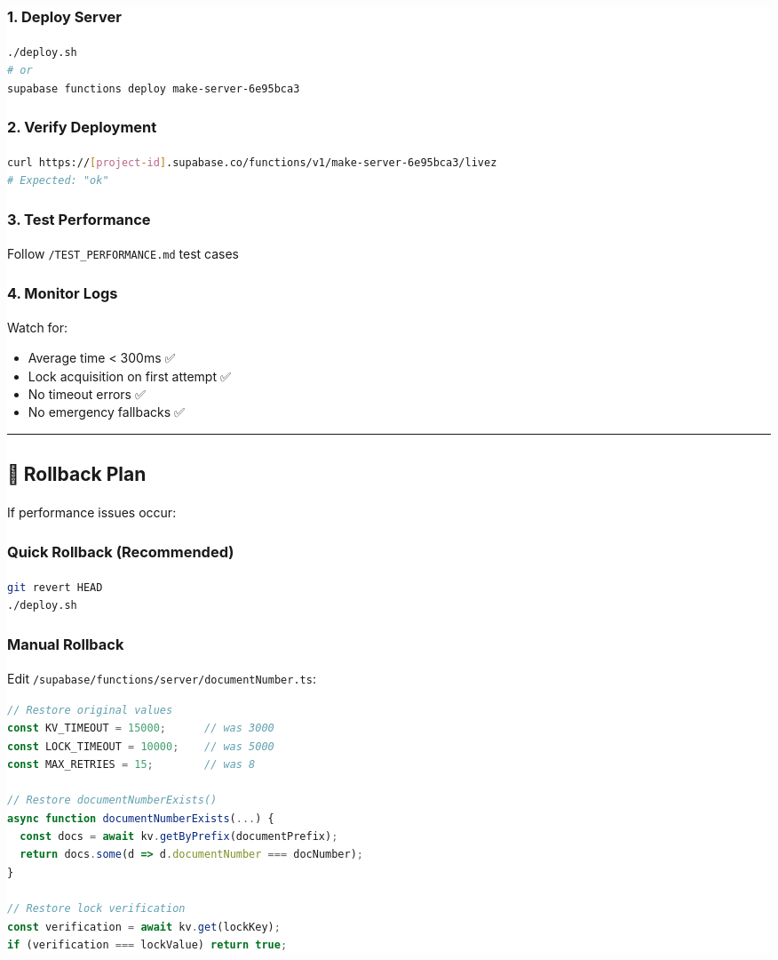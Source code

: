 ### 1. Deploy Server
```bash
./deploy.sh
# or
supabase functions deploy make-server-6e95bca3
```

### 2. Verify Deployment
```bash
curl https://[project-id].supabase.co/functions/v1/make-server-6e95bca3/livez
# Expected: "ok"
```

### 3. Test Performance
Follow `/TEST_PERFORMANCE.md` test cases

### 4. Monitor Logs
Watch for:
- Average time < 300ms ✅
- Lock acquisition on first attempt ✅
- No timeout errors ✅
- No emergency fallbacks ✅

---

## 🔄 Rollback Plan

If performance issues occur:

### Quick Rollback (Recommended)
```bash
git revert HEAD
./deploy.sh
```

### Manual Rollback
Edit `/supabase/functions/server/documentNumber.ts`:

```typescript
// Restore original values
const KV_TIMEOUT = 15000;      // was 3000
const LOCK_TIMEOUT = 10000;    // was 5000
const MAX_RETRIES = 15;        // was 8

// Restore documentNumberExists()
async function documentNumberExists(...) {
  const docs = await kv.getByPrefix(documentPrefix);
  return docs.some(d => d.documentNumber === docNumber);
}

// Restore lock verification
const verification = await kv.get(lockKey);
if (verification === lockValue) return true;
```
